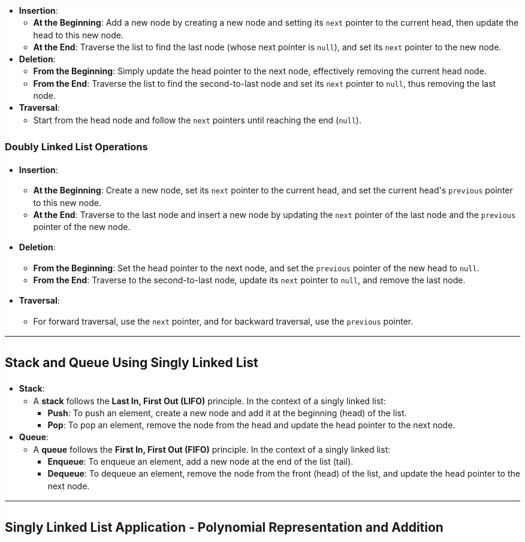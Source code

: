 - **Insertion**:
  - **At the Beginning**: Add a new node by creating a new node and setting its `next` pointer to the current head, then update the head to this new node.
  - **At the End**: Traverse the list to find the last node (whose next pointer is `null`), and set its `next` pointer to the new node.
- **Deletion**:
  - **From the Beginning**: Simply update the head pointer to the next node, effectively removing the current head node.
  - **From the End**: Traverse the list to find the second-to-last node and set its `next` pointer to `null`, thus removing the last node.
- **Traversal**:
  - Start from the head node and follow the `next` pointers until reaching the end (`null`).

### Doubly Linked List Operations

- **Insertion**:

  - **At the Beginning**: Create a new node, set its `next` pointer to the current head, and set the current head's `previous` pointer to this new node.
  - **At the End**: Traverse to the last node and insert a new node by updating the `next` pointer of the last node and the `previous` pointer of the new node.

- **Deletion**:
  - **From the Beginning**: Set the head pointer to the next node, and set the `previous` pointer of the new head to `null`.
  - **From the End**: Traverse to the second-to-last node, update its `next` pointer to `null`, and remove the last node.
- **Traversal**:
  - For forward traversal, use the `next` pointer, and for backward traversal, use the `previous` pointer.

---

## Stack and Queue Using Singly Linked List

- **Stack**:
  - A **stack** follows the **Last In, First Out (LIFO)** principle. In the context of a singly linked list:
    - **Push**: To push an element, create a new node and add it at the beginning (head) of the list.
    - **Pop**: To pop an element, remove the node from the head and update the head pointer to the next node.
- **Queue**:
  - A **queue** follows the **First In, First Out (FIFO)** principle. In the context of a singly linked list:
    - **Enqueue**: To enqueue an element, add a new node at the end of the list (tail).
    - **Dequeue**: To dequeue an element, remove the node from the front (head) of the list, and update the head pointer to the next node.

---

## Singly Linked List Application - Polynomial Representation and Addition
